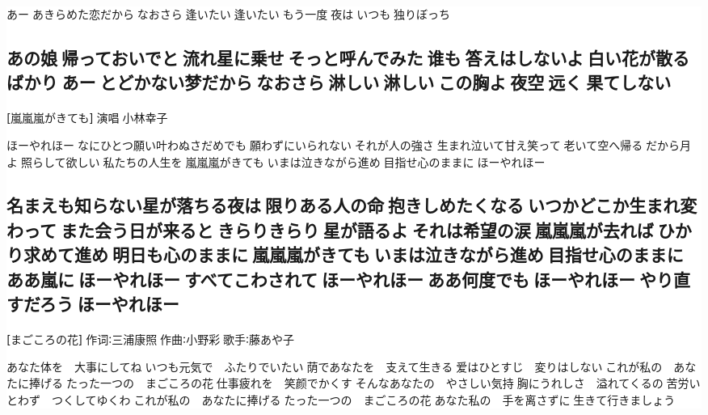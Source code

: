 あー あきらめた恋だから
なおさら 逢いたい 逢いたい
もう一度
夜は いつも 独りぼっち

あの娘 帰っておいでと
流れ星に乗せ そっと呼んでみた
谁も 答えはしないよ
白い花が散るばかり
あー とどかない梦だから
なおさら 淋しい 淋しい
この胸よ 夜空 远く 果てしない
----------------------------------------------------------------------------------------------------------------------------------------------------
[嵐嵐嵐がきても]
演唱 小林幸子

ほーやれほー
なにひとつ願い叶わぬさだめでも
願わずにいられない それが人の強さ
生まれ泣いて甘え笑って
老いて空へ帰る
だから月よ 照らして欲しい
私たちの人生を
嵐嵐嵐がきても
いまは泣きながら進め
目指せ心のままに
ほーやれほー

名まえも知らない星が落ちる夜は
限りある人の命
抱きしめたくなる
いつかどこか生まれ変わって
また会う日が来ると
きらりきらり 星が語るよ
それは希望の涙
嵐嵐嵐が去れば
ひかり求めて進め
明日も心のままに
嵐嵐嵐がきても
いまは泣きながら進め
目指せ心のままに
ああ嵐に ほーやれほー
すべてこわされて ほーやれほー
ああ何度でも ほーやれほー
やり直すだろう ほーやれほー
----------------------------------------------------------------------------------------------------------------------------------------------------
[まごころの花]
作词∶三浦康照 作曲∶小野彩 歌手∶藤あや子

あなた体を　大事にしてね
いつも元気で　ふたりでいたい
荫であなたを　支えて生きる
爱はひとすじ　変りはしない
これが私の　あなたに捧げる
たった一つの　まごころの花
​
仕事疲れを　笑颜でかくす
そんなあなたの　やさしい気持
胸にうれしさ　溢れてくるの
苦労いとわず　つくしてゆくわ
これが私の　あなたに捧げる
たった一つの　まごころの花
​
あなた私の　手を离さずに
生きて行きましょう